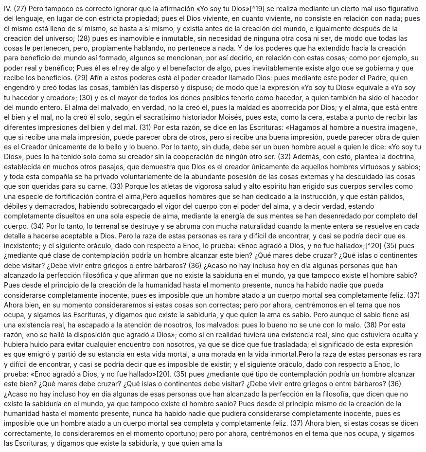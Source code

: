 IV. <span id="v27">(27)</span> Pero tampoco es correcto ignorar que la afirmación «Yo soy tu Dios»[^19] se realiza mediante un cierto mal uso figurativo del lenguaje, en lugar de con estricta propiedad; pues el Dios viviente, en cuanto viviente, no consiste en relación con nada; pues él mismo está lleno de sí mismo, se basta a sí mismo, y existía antes de la creación del mundo, e igualmente después de la creación del universo; <span id="v28">(28)</span> pues es inamovible e inmutable, sin necesidad de ninguna otra cosa ni ser, de modo que todas las cosas le pertenecen, pero, propiamente hablando, no pertenece a nada. Y de los poderes que ha extendido hacia la creación para beneficio del mundo así formado, algunos se mencionan, por así decirlo, en relación con estas cosas; como por ejemplo, su poder real y benéfico; Pues él es el rey de algo y el benefactor de algo, pues inevitablemente existe algo que se gobierna y que recibe los beneficios. <span id="v29">(29)</span> Afín a estos poderes está el poder creador llamado Dios: pues mediante este poder el Padre, quien engendró y creó todas las cosas, también las dispersó y dispuso; de modo que la expresión «Yo soy tu Dios» equivale a «Yo soy tu hacedor y creador»; <span id="v30">(30)</span> y es el mayor de todos los dones posibles tenerlo como hacedor, a quien también ha sido el hacedor del mundo entero. El alma del malvado, en verdad, no la creó él, pues la maldad es aborrecida por Dios; y el alma, que está entre el bien y el mal, no la creó él solo, según el sacratísimo historiador Moisés, pues esta, como la cera, estaba a punto de recibir las diferentes impresiones del bien y del mal. <span id="v31">(31)</span> Por esta razón, se dice en las Escrituras: «Hagamos al hombre a nuestra imagen», que si recibe una mala impresión, puede parecer obra de otros, pero si recibe una buena impresión, puede parecer obra de quien es el Creador únicamente de lo bello y lo bueno. Por lo tanto, sin duda, debe ser un buen hombre aquel a quien le dice: «Yo soy tu Dios», pues lo ha tenido solo como su creador sin la cooperación de ningún otro ser. <span id="v32">(32)</span> Además, con esto, plantea la doctrina, establecida en muchos otros pasajes, que demuestra que Dios es el creador únicamente de aquellos hombres virtuosos y sabios; y toda esta compañía se ha privado voluntariamente de la abundante posesión de las cosas externas y ha descuidado las cosas que son queridas para su carne. <span id="v33">(33)</span> Porque los atletas de vigorosa salud y alto espíritu han erigido sus cuerpos serviles como una especie de fortificación contra el alma,Pero aquellos hombres que se han dedicado a la instrucción, y que están pálidos, débiles y demacrados, habiendo sobrecargado el vigor del cuerpo con el poder del alma, y ​​a decir verdad, estando completamente disueltos en una sola especie de alma, mediante la energía de sus mentes se han desenredado por completo del cuerpo. <span id="v34">(34)</span> Por lo tanto, lo terrenal se destruye y se abruma con mucha naturalidad cuando la mente entera se resuelve en cada detalle a hacerse aceptable a Dios. Pero la raza de estas personas es rara y difícil de encontrar, y casi se podría decir que es inexistente; y el siguiente oráculo, dado con respecto a Enoc, lo prueba: «Enoc agradó a Dios, y no fue hallado»;[^20] <span id="v35">(35)</span> pues ¿mediante qué clase de contemplación podría un hombre alcanzar este bien? ¿Qué mares debe cruzar? ¿Qué islas o continentes debe visitar? ¿Debe vivir entre griegos o entre bárbaros? <span id="v36">(36)</span> ¿Acaso no hay incluso hoy en día algunas personas que han alcanzado la perfección filosófica y que afirman que no existe la sabiduría en el mundo, ya que tampoco existe el hombre sabio? Pues desde el principio de la creación de la humanidad hasta el momento presente, nunca ha habido nadie que pueda considerarse completamente inocente, pues es imposible que un hombre atado a un cuerpo mortal sea completamente feliz. <span id="v37">(37)</span> Ahora bien, en su momento consideraremos si estas cosas son correctas; pero por ahora, centrémonos en el tema que nos ocupa, y sigamos las Escrituras, y digamos que existe la sabiduría, y que quien la ama es sabio. Pero aunque el sabio tiene así una existencia real, ha escapado a la atención de nosotros, los malvados: pues lo bueno no se une con lo malo. <span id="v38">(38)</span> Por esta razón, «no se halló la disposición que agradó a Dios»; como si en realidad tuviera una existencia real, sino que estuviera oculta y hubiera huido para evitar cualquier encuentro con nosotros, ya que se dice que fue trasladada; el significado de esta expresión es que emigró y partió de su estancia en esta vida mortal, a una morada en la vida inmortal.Pero la raza de estas personas es rara y difícil de encontrar, y casi se podría decir que es imposible de existir; y el siguiente oráculo, dado con respecto a Enoc, lo prueba: «Enoc agradó a Dios, y no fue hallado»[20]. <span id="v35">(35)</span> pues ¿mediante qué tipo de contemplación podría un hombre alcanzar este bien? ¿Qué mares debe cruzar? ¿Qué islas o continentes debe visitar? ¿Debe vivir entre griegos o entre bárbaros? <span id="v36">(36)</span> ¿Acaso no hay incluso hoy en día algunas de esas personas que han alcanzado la perfección en la filosofía, que dicen que no existe la sabiduría en el mundo, ya que tampoco existe el hombre sabio? Pues desde el principio mismo de la creación de la humanidad hasta el momento presente, nunca ha habido nadie que pudiera considerarse completamente inocente, pues es imposible que un hombre atado a un cuerpo mortal sea completa y completamente feliz. <span id="v37">(37)</span> Ahora bien, si estas cosas se dicen correctamente, lo consideraremos en el momento oportuno; pero por ahora, centrémonos en el tema que nos ocupa, y sigamos las Escrituras, y digamos que existe la sabiduría, y que quien ama la